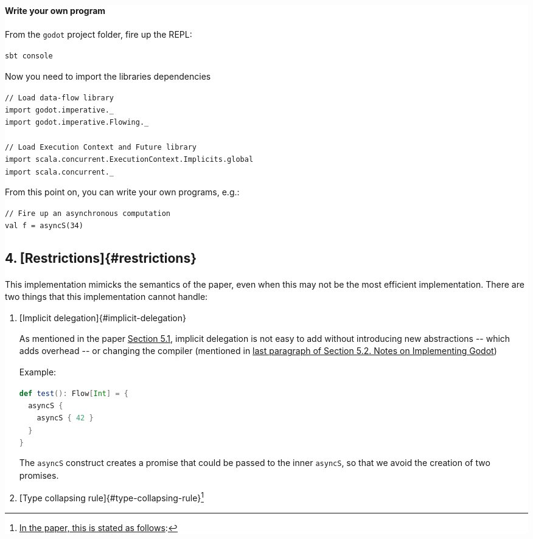 #### Write your own program

From the `godot` project folder, fire up the REPL:

```bash
sbt console
```

Now you need to import the libraries dependencies

```bash
// Load data-flow library
import godot.imperative._
import godot.imperative.Flowing._

// Load Execution Context and Future library
import scala.concurrent.ExecutionContext.Implicits.global
import scala.concurrent._
```

From this point on, you can write your own programs, e.g.:

```
// Fire up an asynchronous computation
val f = asyncS(34)
```

## 4. [Restrictions]{#restrictions}

This implementation mimicks the semantics of the paper, even when this may not
be the most efficient implementation. There are two things that this implementation
cannot handle:

1. [Implicit delegation]{#implicit-delegation}

   As mentioned in the paper [Section 5.1](assets/submitted-version.pdf#page=22), implicit
   delegation is not easy to add without introducing new abstractions -- which
   adds overhead -- or changing the compiler (mentioned in [last paragraph of
   Section 5.2. Notes on Implementing
   Godot](assets/submitted-version.pdf#page=23))

    Example:

   ```scala
   def test(): Flow[Int] = {
     asyncS {
       asyncS { 42 }
     }
   }
   ```

   The `asyncS` construct creates a promise that could
   be passed to the inner `asyncS`, so that we avoid the creation of two
   promises.

2. [Type collapsing rule]{#type-collapsing-rule}[^type-collapsing]

   [^type-collapsing]: [In the paper, this is stated as follows](assets/submitted-version.pdf#page=23):


[^return]: The `return` keyword needs to be used with care, as describe in a
[^lambda-scala]: The Scala notation for functions is not the same as used in the